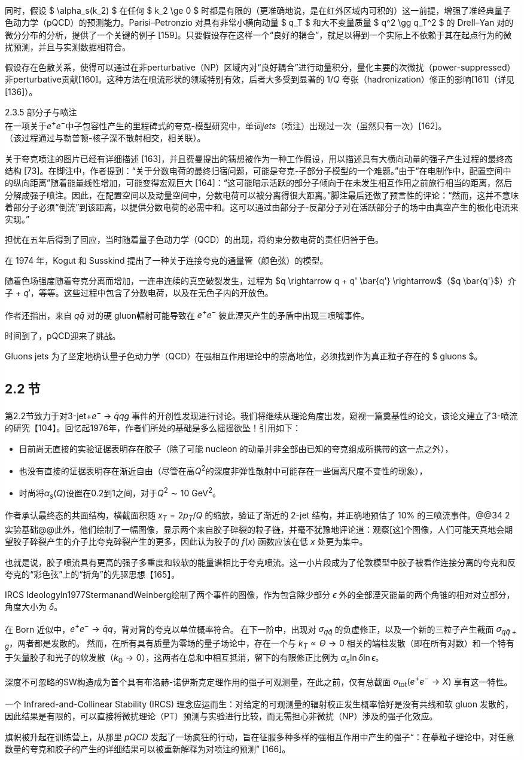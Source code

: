同时，假设 $ \alpha_s(k_2) $ 在任何 $ k_2 \ge 0 $ 时都是有限的（更准确地说，是在红外区域内可积的）这一前提，增强了准经典量子色动力学（pQCD）的预测能力。Parisi–Petronzio 对具有非常小横向动量 $ q_T $ 和大不变量质量 $ q^2 \gg q_T^2 $ 的 Drell–Yan 对的微分分布的分析，提供了一个关键的例子 [159]。只要假设存在这样一个“良好的耦合”，就足以得到一个实际上不依赖于其在起点行为的微扰预测，并且与实测数据相符合。

假设存在色散关系，使得可以通过在非perturbative（NP）区域内对“良好耦合”进行动量积分，量化主要的次微扰（power-suppressed）非perturbative贡献[160]。这种方法在喷流形状的领域特别有效，后者大多受到显著的 $1/Q$ 夸张（hadronization）修正的影响[161]（详见[136]）。

2.3.5 部分子与喷注  
在一项关于$e^+e^-$中子包容性产生的里程碑式的夸克-模型研究中，单词$jets$（喷注）出现过一次（虽然只有一次）[162]。   
（该过程通过与勒普顿-核子深不散射相交，相关联）。

关于夸克喷注的图片已经有详细描述 [163]，并且费曼提出的猜想被作为一种工作假设，用以描述具有大横向动量的强子产生过程的最终态结构 [73]。在脚注中，作者提到：“关于分数电荷的最终归宿问题，可能是夸克-子部分子模型的一个难题。”由于“在电制作中，配置空间中的纵向距离”随着能量线性增加，可能变得宏观巨大 [164]：“这可能暗示活跃的部分子倾向于在未发生相互作用之前旅行相当的距离，然后分解成强子喷注。因此，在配置空间以及动量空间中，分数电荷可以被分离得很大距离。”脚注最后还做了预言性的评论：“然而，这并不意味着部分子必须“倒流”到该距离，以提供分数电荷的必需中和。这可以通过由部分子-反部分子对在活跃部分子的场中由真空产生的极化电流来实现。”

担忧在五年后得到了回应，当时随着量子色动力学（QCD）的出现，将约束分数电荷的责任归咎于色。

在 1974 年，Kogut 和 Susskind 提出了一种关于连接夸克的通量管（颜色弦）的模型。

随着色场强度随着夸克分离而增加，一连串连续的真空破裂发生，过程为 $q \rightarrow q + q' \bar{q'} \rightarrow$（$q \bar{q'}$）介子 + $q'$，等等。这些过程中包含了分数电荷，以及在无色子内的开放色。

作者还指出，来自 $q\bar{q}$ 对的硬 gluon輻射可能导致在 $e^+e^-$ 彼此湮灭产生的矛盾中出现三喷嘴事件。

时间到了，pQCD迎来了挑战。

Gluons jets 为了坚定地确认量子色动力学（QCD）在强相互作用理论中的崇高地位，必须找到作为真正粒子存在的 $ gluons $。

## 2.2 节

第2.2节致力于对$3$-jet+$e^-$ → $\bar{q}qg$ 事件的开创性发现进行讨论。我们将继续从理论角度出发，窥视一篇奠基性的论文，该论文建立了$3$-喷流的研究【104】。回忆起1976年，作者们所处的基础是多么摇摇欲坠！引用如下：  
  
- 目前尚无直接的实验证据表明存在胶子（除了可能 nucleon 的动量并非全部由已知的夸克组成所携带的这一点之外），  
  
- 也没有直接的证据表明存在渐近自由（尽管在高$Q^2$的深度非弹性散射中可能存在一些偏离尺度不变性的现象），  
  
- 时尚将$\alpha_s(Q)$设置在0.2到1之间，对于$Q^2 \sim 10 \text{ GeV}^2$。

作者承认最终态的共面结构，横截面积随 $x_T = 2 p_T / Q$ 的缩放，验证了渐近的 2-jet 结构，并正确地预估了 10\% 的三喷流事件。@@34 2 实验基础@@此外，他们绘制了一幅图像，显示两个来自胶子碎裂的粒子链，并毫不犹豫地评论道：观察[这]个图像，人们可能天真地会期望胶子碎裂产生的介子比夸克碎裂产生的更多，因此认为胶子的 $f(x)$ 函数应该在低 $x$ 处更为集中。

也就是说，胶子喷流具有更高的强子多重度和较软的能量谱相比于夸克喷流。这一小片段成为了伦敦模型中胶子被看作连接分离的夸克和反夸克的“彩色弦”上的“折角”的先驱思想【165】。

IRCS IdeologyIn1977StermanandWeinberg绘制了两个事件的图像，作为包含除少部分 $\epsilon$ 外的全部湮灭能量的两个角锥的相对对立部分，角度大小为 $\delta$。

在 Born 近似中，$e^+e^- \to \bar{q}q$，背对背的夸克以单位概率符合。 在下一阶中，出现对 $\sigma_{q\bar{q}}$ 的负虚修正，以及一个新的三粒子产生截面 $\sigma_{q\bar{q}+g}$，两者都是发散的。 然而，在所有具有质量为零场的量子场论中，存在一个与 $k_T \propto \Theta \to 0$ 相关的端柱发散（即在所有对数）和一个特有于矢量胶子和光子的软发散（$k_0 \to 0$），这两者在总和中相互抵消，留下的有限修正比例为 $\alpha_s \ln \delta \ln \epsilon$。

深度不可忽略的SW构造成为首个具有布洛赫-诺伊斯克定理作用的强子可观测量，在此之前，仅有总截面 $\sigma_{\text{tot}}(e^+e^- \to X)$ 享有这一特性。

 一个 Infrared-and-Collinear Stability (IRCS) 理念应运而生：对给定的可观测量的辐射校正发生概率恰好是没有共线和软 gluon 发散的，因此结果是有限的，可以直接将微扰理论（PT）预测与实验进行比较，而无需担心非微扰（NP）涉及的强子化效应。

旗帜被升起在训练营上，从那里 $pQCD$ 发起了一场疯狂的行动，旨在征服多种多样的强相互作用中产生的强子“：在摹粒子理论中，对任意数量的夸克和胶子的产生的详细结果可以被重新解释为对喷注的预测” [166]。
